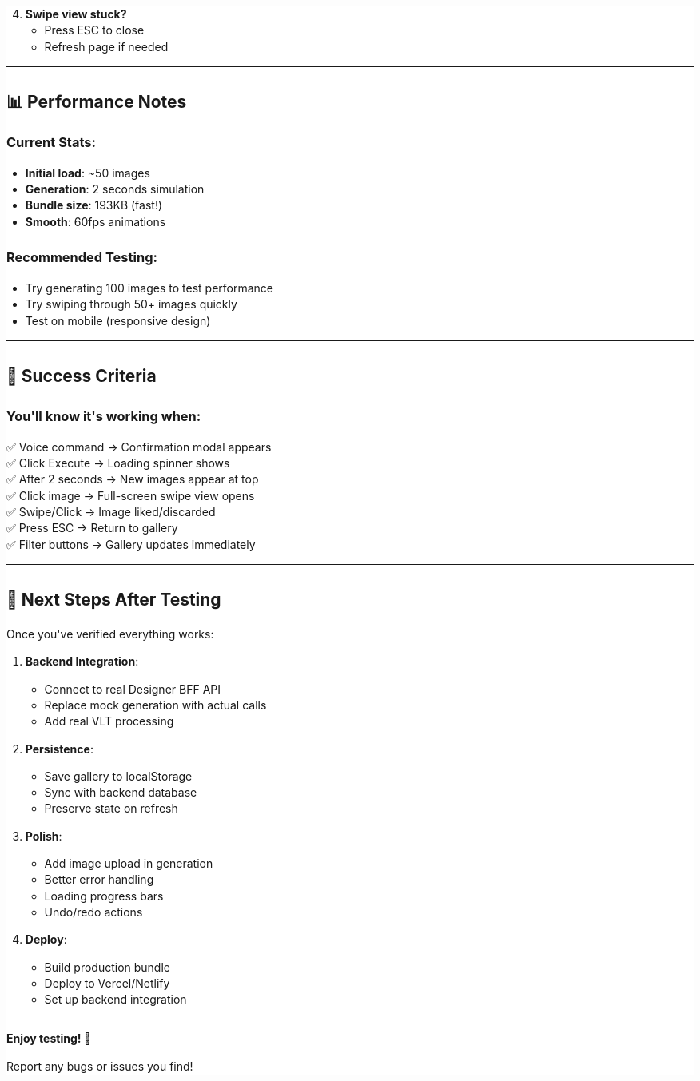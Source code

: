 4. **Swipe view stuck?**
   - Press ESC to close
   - Refresh page if needed

---

## 📊 Performance Notes

### Current Stats:
- **Initial load**: ~50 images
- **Generation**: 2 seconds simulation
- **Bundle size**: 193KB (fast!)
- **Smooth**: 60fps animations

### Recommended Testing:
- Try generating 100 images to test performance
- Try swiping through 50+ images quickly
- Test on mobile (responsive design)

---

## 🎉 Success Criteria

### You'll know it's working when:

✅ Voice command → Confirmation modal appears  
✅ Click Execute → Loading spinner shows  
✅ After 2 seconds → New images appear at top  
✅ Click image → Full-screen swipe view opens  
✅ Swipe/Click → Image liked/discarded  
✅ Press ESC → Return to gallery  
✅ Filter buttons → Gallery updates immediately  

---

## 🔮 Next Steps After Testing

Once you've verified everything works:

1. **Backend Integration**:
   - Connect to real Designer BFF API
   - Replace mock generation with actual calls
   - Add real VLT processing

2. **Persistence**:
   - Save gallery to localStorage
   - Sync with backend database
   - Preserve state on refresh

3. **Polish**:
   - Add image upload in generation
   - Better error handling
   - Loading progress bars
   - Undo/redo actions

4. **Deploy**:
   - Build production bundle
   - Deploy to Vercel/Netlify
   - Set up backend integration

---

**Enjoy testing! 🚀**

Report any bugs or issues you find!
